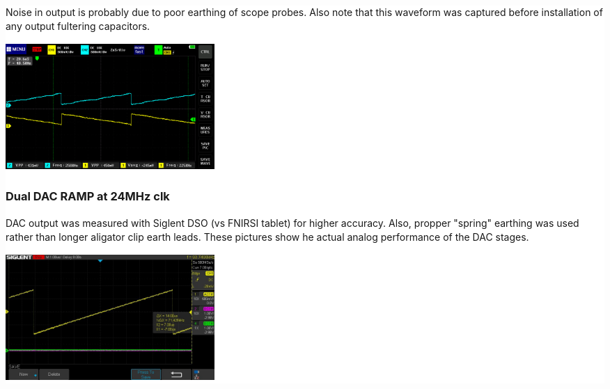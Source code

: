 Noise in output is probably due to poor earthing of scope probes.  Also note that this waveform was captured before installation of any output fultering capacitors.

<img src=https://github.com/htrinkle/FPGA/blob/main/images/DAC_Ramp_No_OpAmp.bmp alt="DAC A unbuffered" width="300">

### Dual DAC RAMP at 24MHz clk

DAC output was measured with Siglent DSO (vs FNIRSI tablet) for higher accuracy.  Also, propper "spring" earthing was used rather than longer aligator clip earth leads.  These pictures show he actual analog performance of the DAC stages.

<img src=https://github.com/htrinkle/FPGA/blob/main/images/DAC_A_RAMP.jpg alt="DAC A" width="300">